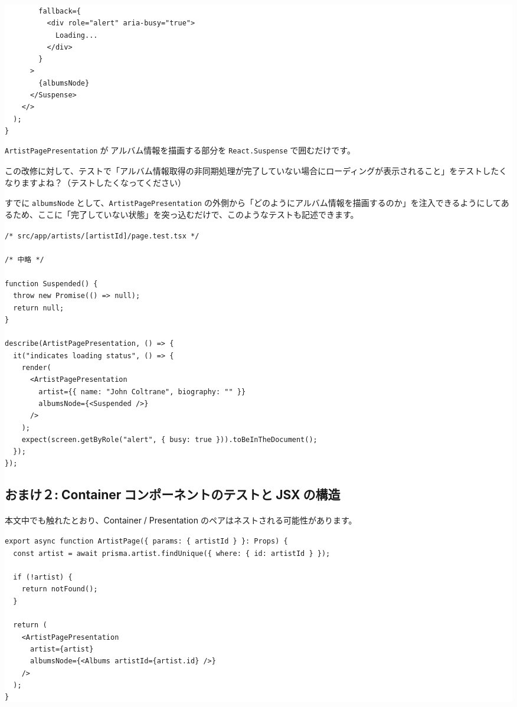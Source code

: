 ```tsx
        fallback={
          <div role="alert" aria-busy="true">
            Loading...
          </div>
        }
      >
        {albumsNode}
      </Suspense>
    </>
  );
}
```

`ArtistPagePresentation` が アルバム情報を描画する部分を `React.Suspense` で囲むだけです。

この改修に対して、テストで「アルバム情報取得の非同期処理が完了していない場合にローディングが表示されること」をテストしたくなりますよね？（テストしたくなってください）

すでに `albumsNode` として、`ArtistPagePresentation` の外側から「どのようにアルバム情報を描画するのか」を注入できるようにしてあるため、ここに「完了していない状態」を突っ込むだけで、このようなテストも記述できます。

```tsx
/* src/app/artists/[artistId]/page.test.tsx */

/* 中略 */

function Suspended() {
  throw new Promise(() => null);
  return null;
}

describe(ArtistPagePresentation, () => {
  it("indicates loading status", () => {
    render(
      <ArtistPagePresentation
        artist={{ name: "John Coltrane", biography: "" }}
        albumsNode={<Suspended />}
      />
    );
    expect(screen.getByRole("alert", { busy: true })).toBeInTheDocument();
  });
});
```

## おまけ２: Container コンポーネントのテストと JSX の構造

本文中でも触れたとおり、Container / Presentation のペアはネストされる可能性があります。

```tsx
export async function ArtistPage({ params: { artistId } }: Props) {
  const artist = await prisma.artist.findUnique({ where: { id: artistId } });

  if (!artist) {
    return notFound();
  }

  return (
    <ArtistPagePresentation
      artist={artist}
      albumsNode={<Albums artistId={artist.id} />}
    />
  );
}
```
